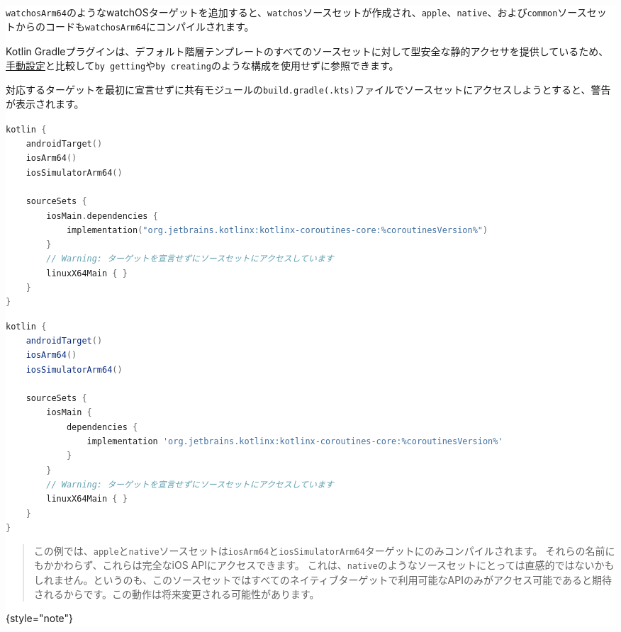 `watchosArm64`のようなwatchOSターゲットを追加すると、`watchos`ソースセットが作成され、`apple`、`native`、および`common`ソースセットからのコードも`watchosArm64`にコンパイルされます。

Kotlin Gradleプラグインは、デフォルト階層テンプレートのすべてのソースセットに対して型安全な静的アクセサを提供しているため、[手動設定](#manual-configuration)と比較して`by getting`や`by creating`のような構成を使用せずに参照できます。

対応するターゲットを最初に宣言せずに共有モジュールの`build.gradle(.kts)`ファイルでソースセットにアクセスしようとすると、警告が表示されます。

<Tabs group="build-script">
<TabItem title="Kotlin" group-key="kotlin">

```kotlin
kotlin {
    androidTarget()
    iosArm64()
    iosSimulatorArm64()

    sourceSets {
        iosMain.dependencies {
            implementation("org.jetbrains.kotlinx:kotlinx-coroutines-core:%coroutinesVersion%")
        }
        // Warning: ターゲットを宣言せずにソースセットにアクセスしています
        linuxX64Main { }
    }
}
```

</TabItem>
<TabItem title="Groovy" group-key="groovy">

```groovy
kotlin {
    androidTarget()
    iosArm64()
    iosSimulatorArm64()

    sourceSets {
        iosMain {
            dependencies {
                implementation 'org.jetbrains.kotlinx:kotlinx-coroutines-core:%coroutinesVersion%'
            }
        }
        // Warning: ターゲットを宣言せずにソースセットにアクセスしています
        linuxX64Main { }
    }
}
```

</TabItem>
</Tabs>

> この例では、`apple`と`native`ソースセットは`iosArm64`と`iosSimulatorArm64`ターゲットにのみコンパイルされます。
> それらの名前にもかかわらず、これらは完全なiOS APIにアクセスできます。
> これは、`native`のようなソースセットにとっては直感的ではないかもしれません。というのも、このソースセットではすべてのネイティブターゲットで利用可能なAPIのみがアクセス可能であると期待されるからです。この動作は将来変更される可能性があります。
>
{style="note"}
